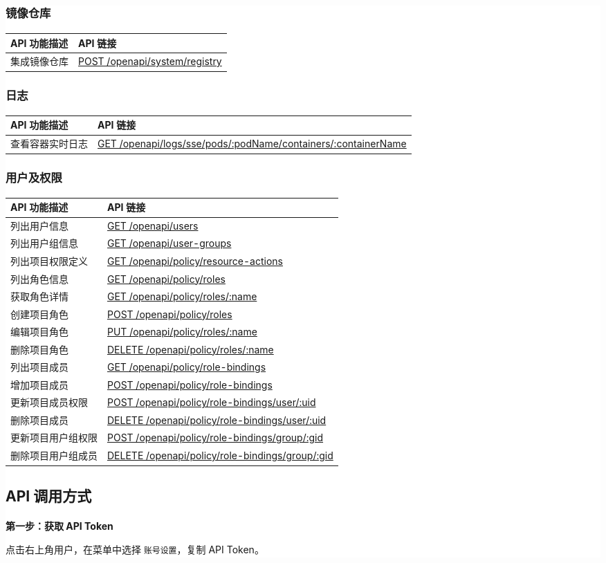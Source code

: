 ### 镜像仓库

| API 功能描述 | API 链接                                                                    |
| :----------- | :-------------------------------------------------------------------------- |
| 集成镜像仓库 | [POST /openapi/system/registry](/Zadig%20v2.3/api/registry/#集成镜像仓库) |

### 日志

| API 功能描述     | API 链接                                                                                                    |
| :--------------- | :---------------------------------------------------------------------------------------------------------- |
| 查看容器实时日志 | [GET /openapi/logs/sse/pods/:podName/containers/:containerName](/Zadig%20v2.3/api/logs/#查看容器实时日志) |

### 用户及权限

| API 功能描述       | API 链接                                                                                            |
| :----------------- | :-------------------------------------------------------------------------------------------------- |
| 列出用户信息       | [GET /openapi/users](/Zadig%20v2.3/api/user/#列出用户信息)                                        |
| 列出用户组信息     | [GET /openapi/user-groups](/Zadig%20v2.3/api/user/#列出用户组信息)                                |
| 列出项目权限定义       | [GET /openapi/policy/resource-actions](/Zadig%20v2.3/api/policy/#列出项目权限项定义)              |
| 列出角色信息       | [GET /openapi/policy/roles](/Zadig%20v2.3/api/policy/#列出项目角色信息)                           |
| 获取角色详情       | [GET /openapi/policy/roles/:name](/Zadig%20v2.3/api/policy/#获取项目角色详情)                    |
| 创建项目角色       | [POST /openapi/policy/roles](/Zadig%20v2.3/api/policy/#创建项目角色)                              |
| 编辑项目角色       | [PUT /openapi/policy/roles/:name](/Zadig%20v2.3/api/policy/#编辑项目角色)                         |
| 删除项目角色       | [DELETE /openapi/policy/roles/:name](/Zadig%20v2.3/api/policy/#删除项目角色)                      |
| 列出项目成员       | [GET /openapi/policy/role-bindings](/Zadig%20v2.3/api/policy/#列出项目成员)                       |
| 增加项目成员       | [POST /openapi/policy/role-bindings](/Zadig%20v2.3/api/policy/#增加项目成员)                      |
| 更新项目成员权限   | [POST /openapi/policy/role-bindings/user/:uid](/Zadig%20v2.3/api/policy/#更新项目成员角色)        |
| 删除项目成员       | [DELETE /openapi/policy/role-bindings/user/:uid](/Zadig%20v2.3/api/policy/#删除项目成员)          |
| 更新项目用户组权限 | [POST /openapi/policy/role-bindings/group/:gid](/Zadig%20v2.3/api/policy/#更新项目用户组成员角色) |
| 删除项目用户组成员 | [DELETE /openapi/policy/role-bindings/group/:gid](/Zadig%20v2.3/api/policy/#删除项目用户组成员)   |

## API 调用方式

**第一步：获取 API Token**

点击右上角用户，在菜单中选择 `账号设置`，复制 API Token。
